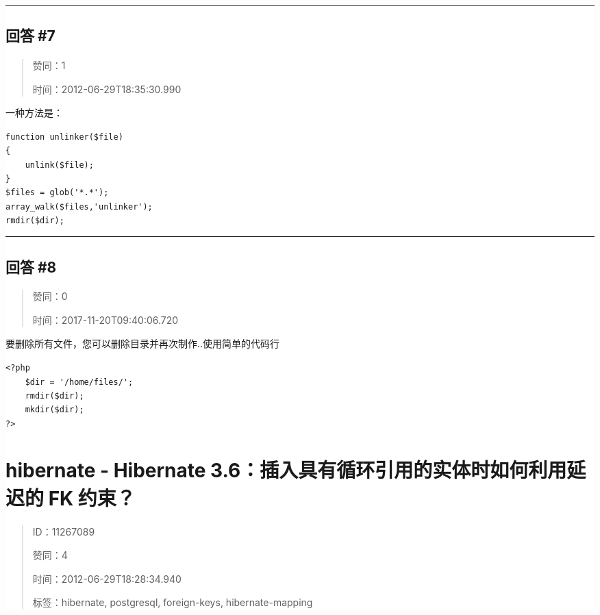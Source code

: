 * * *

## 回答 #7

> 赞同：1
> 
> 时间：2012-06-29T18:35:30.990

一种方法是：

```
function unlinker($file)
{
    unlink($file);
}
$files = glob('*.*');
array_walk($files,'unlinker');
rmdir($dir); 
```

* * *

## 回答 #8

> 赞同：0
> 
> 时间：2017-11-20T09:40:06.720

要删除所有文件，您可以删除目录并再次制作..使用简单的代码行

```
<?php 
    $dir = '/home/files/';
    rmdir($dir);
    mkdir($dir);
?> 
```

# hibernate - Hibernate 3.6：插入具有循环引用的实体时如何利用延迟的 FK 约束？

> ID：11267089
> 
> 赞同：4
> 
> 时间：2012-06-29T18:28:34.940
> 
> 标签：hibernate, postgresql, foreign-keys, hibernate-mapping

